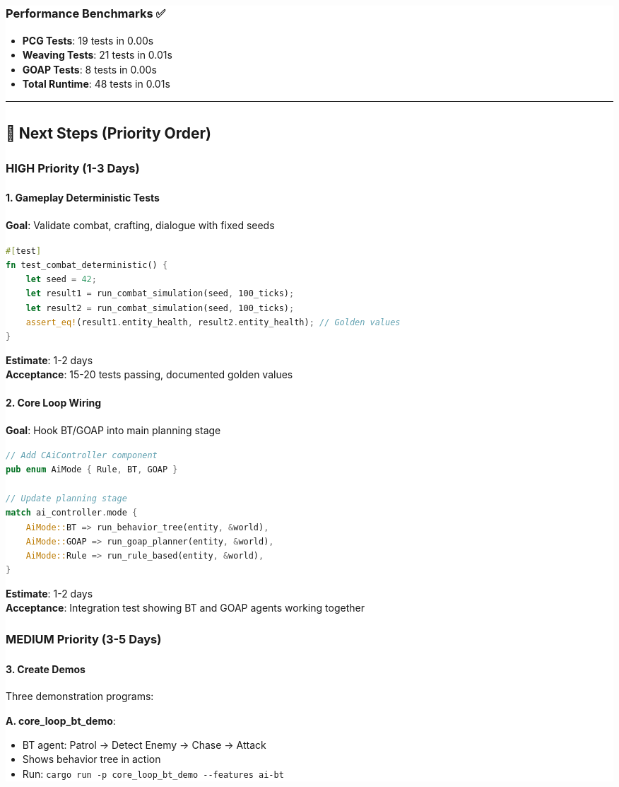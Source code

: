 ### Performance Benchmarks ✅
- **PCG Tests**: 19 tests in 0.00s
- **Weaving Tests**: 21 tests in 0.01s
- **GOAP Tests**: 8 tests in 0.00s
- **Total Runtime**: 48 tests in 0.01s

---

## 🚀 Next Steps (Priority Order)

### HIGH Priority (1-3 Days)

#### 1. Gameplay Deterministic Tests
**Goal**: Validate combat, crafting, dialogue with fixed seeds

```rust
#[test]
fn test_combat_deterministic() {
    let seed = 42;
    let result1 = run_combat_simulation(seed, 100_ticks);
    let result2 = run_combat_simulation(seed, 100_ticks);
    assert_eq!(result1.entity_health, result2.entity_health); // Golden values
}
```

**Estimate**: 1-2 days  
**Acceptance**: 15-20 tests passing, documented golden values

#### 2. Core Loop Wiring
**Goal**: Hook BT/GOAP into main planning stage

```rust
// Add CAiController component
pub enum AiMode { Rule, BT, GOAP }

// Update planning stage
match ai_controller.mode {
    AiMode::BT => run_behavior_tree(entity, &world),
    AiMode::GOAP => run_goap_planner(entity, &world),
    AiMode::Rule => run_rule_based(entity, &world),
}
```

**Estimate**: 1-2 days  
**Acceptance**: Integration test showing BT and GOAP agents working together

### MEDIUM Priority (3-5 Days)

#### 3. Create Demos
Three demonstration programs:

**A. core_loop_bt_demo**:
- BT agent: Patrol → Detect Enemy → Chase → Attack
- Shows behavior tree in action
- Run: `cargo run -p core_loop_bt_demo --features ai-bt`
